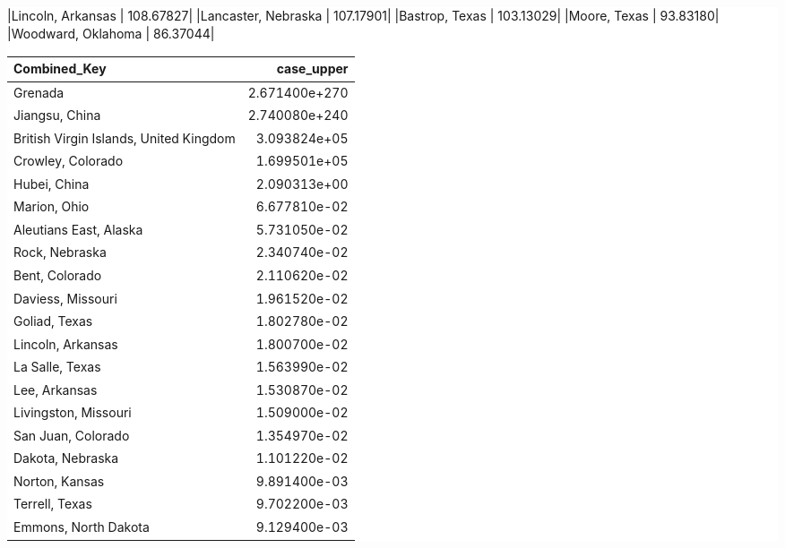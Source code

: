 |Lincoln, Arkansas      |  108.67827|
|Lancaster, Nebraska    |  107.17901|
|Bastrop, Texas         |  103.13029|
|Moore, Texas           |   93.83180|
|Woodward, Oklahoma     |   86.37044|

 </td>
   <td> 

|Combined_Key                           |    case_upper|
|:--------------------------------------|-------------:|
|Grenada                                | 2.671400e+270|
|Jiangsu, China                         | 2.740080e+240|
|British Virgin Islands, United Kingdom |  3.093824e+05|
|Crowley, Colorado                      |  1.699501e+05|
|Hubei, China                           |  2.090313e+00|
|Marion, Ohio                           |  6.677810e-02|
|Aleutians East, Alaska                 |  5.731050e-02|
|Rock, Nebraska                         |  2.340740e-02|
|Bent, Colorado                         |  2.110620e-02|
|Daviess, Missouri                      |  1.961520e-02|
|Goliad, Texas                          |  1.802780e-02|
|Lincoln, Arkansas                      |  1.800700e-02|
|La Salle, Texas                        |  1.563990e-02|
|Lee, Arkansas                          |  1.530870e-02|
|Livingston, Missouri                   |  1.509000e-02|
|San Juan, Colorado                     |  1.354970e-02|
|Dakota, Nebraska                       |  1.101220e-02|
|Norton, Kansas                         |  9.891400e-03|
|Terrell, Texas                         |  9.702200e-03|
|Emmons, North Dakota                   |  9.129400e-03|

 </td>
   <td> 
